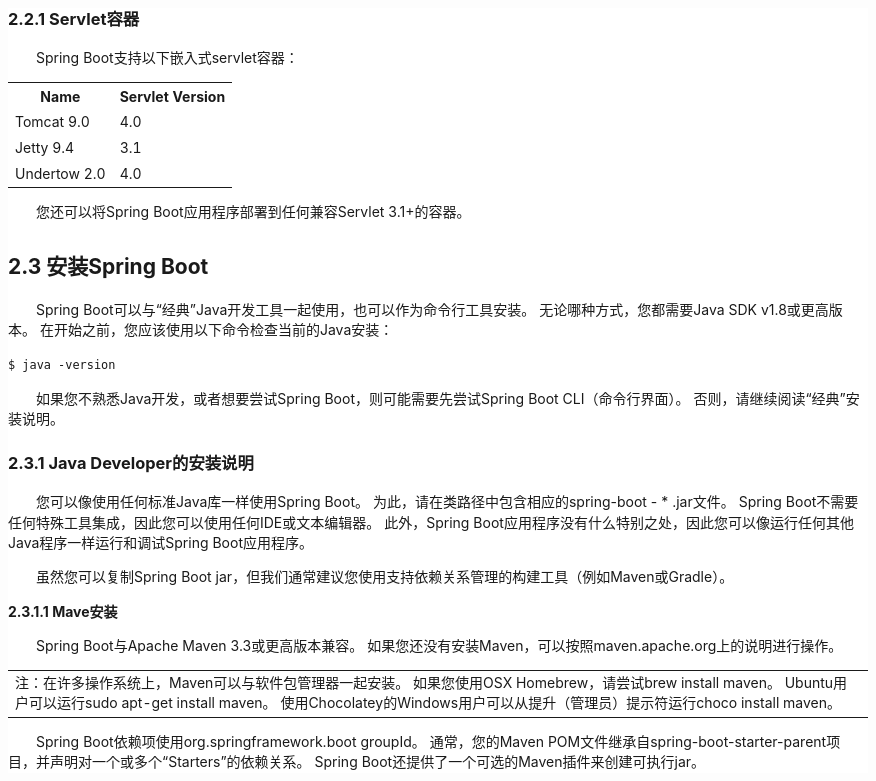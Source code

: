 ### **2.2.1 Servlet容器**

&emsp;&emsp;Spring Boot支持以下嵌入式servlet容器：

<table>
	<tr>
		<th>Name</th>
		<th>Servlet Version</th>
	</tr>
	<tr>
		<td>Tomcat 9.0</td>
		<td>4.0</td>
	</tr>
	<tr>
		<td>Jetty 9.4</td>
		<td>3.1</td>
	</tr>
	<tr>
		<td>Undertow 2.0</td>
		<td>4.0</td>
	</tr>
</table>

&emsp;&emsp;您还可以将Spring Boot应用程序部署到任何兼容Servlet 3.1+的容器。

## **2.3 安装Spring Boot**

&emsp;&emsp;Spring Boot可以与“经典”Java开发工具一起使用，也可以作为命令行工具安装。 无论哪种方式，您都需要Java SDK v1.8或更高版本。 在开始之前，您应该使用以下命令检查当前的Java安装：

``` 
$ java -version
```

&emsp;&emsp;如果您不熟悉Java开发，或者想要尝试Spring Boot，则可能需要先尝试Spring Boot CLI（命令行界面）。 否则，请继续阅读“经典”安装说明。

### **2.3.1 Java Developer的安装说明**

&emsp;&emsp;您可以像使用任何标准Java库一样使用Spring Boot。 为此，请在类路径中包含相应的spring-boot - * .jar文件。 Spring Boot不需要任何特殊工具集成，因此您可以使用任何IDE或文本编辑器。 此外，Spring Boot应用程序没有什么特别之处，因此您可以像运行任何其他Java程序一样运行和调试Spring Boot应用程序。

&emsp;&emsp;虽然您可以复制Spring Boot jar，但我们通常建议您使用支持依赖关系管理的构建工具（例如Maven或Gradle）。

**2.3.1.1 Mave安装**

&emsp;&emsp;Spring Boot与Apache Maven 3.3或更高版本兼容。 如果您还没有安装Maven，可以按照maven.apache.org上的说明进行操作。

<table>
	<tr>
		<td>注：在许多操作系统上，Maven可以与软件包管理器一起安装。 如果您使用OSX Homebrew，请尝试brew install maven。 Ubuntu用户可以运行sudo apt-get install maven。 使用Chocolatey的Windows用户可以从提升（管理员）提示符运行choco install maven。</td>
	</tr>
</table>

&emsp;&emsp;Spring Boot依赖项使用org.springframework.boot groupId。 通常，您的Maven POM文件继承自spring-boot-starter-parent项目，并声明对一个或多个“Starters”的依赖关系。 Spring Boot还提供了一个可选的Maven插件来创建可执行jar。
